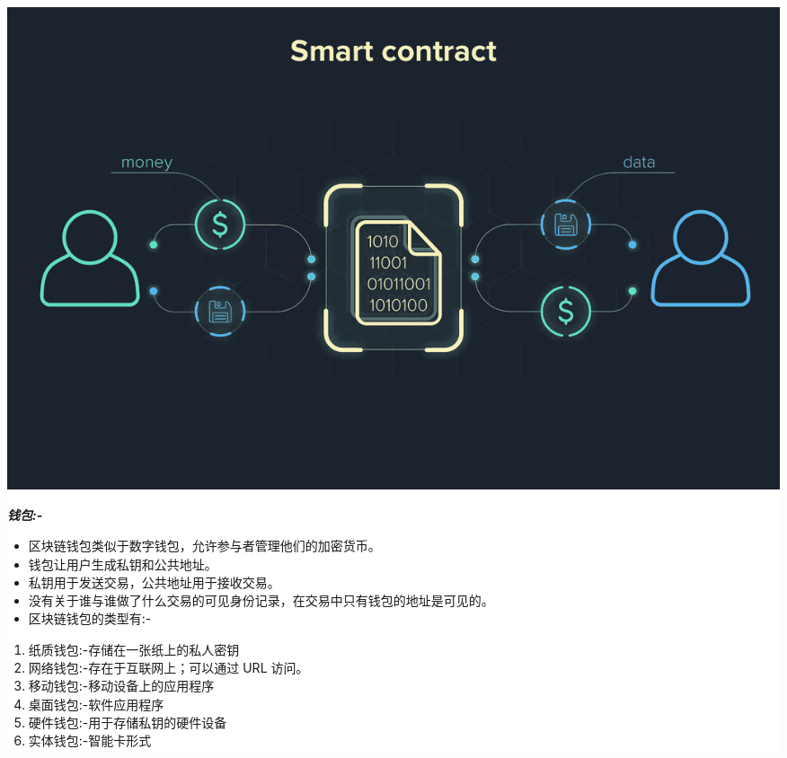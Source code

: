 ![](img/2c08a1b923b620ace57851abe40bbe14.png)

***钱包:-***

*   区块链钱包类似于数字钱包，允许参与者管理他们的加密货币。
*   钱包让用户生成私钥和公共地址。
*   私钥用于发送交易，公共地址用于接收交易。
*   没有关于谁与谁做了什么交易的可见身份记录，在交易中只有钱包的地址是可见的。
*   区块链钱包的类型有:-

1.  纸质钱包:-存储在一张纸上的私人密钥
2.  网络钱包:-存在于互联网上；可以通过 URL 访问。
3.  移动钱包:-移动设备上的应用程序
4.  桌面钱包:-软件应用程序
5.  硬件钱包:-用于存储私钥的硬件设备
6.  实体钱包:-智能卡形式
